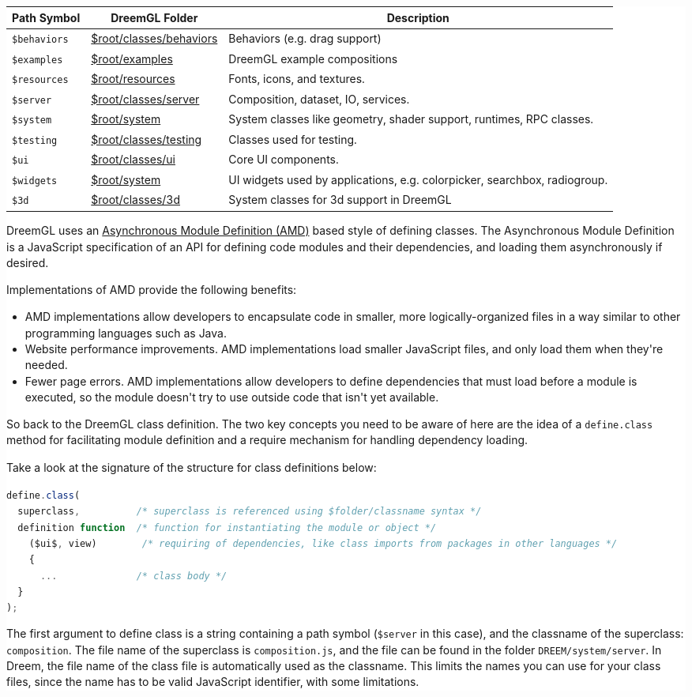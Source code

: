 | Path Symbol | DreemGL Folder | Description |
| ----------- | ------------ | ----------- |
| `$behaviors` | [$root/classes/behaviors](../examples)| Behaviors (e.g. drag support)  |
| `$examples` | [$root/examples](../examples)| DreemGL example compositions |
| `$resources` | [$root/resources](../resources)| Fonts, icons, and textures. |
| `$server` | [$root/classes/server](../classes/server)| Composition, dataset, IO, services. |
| `$system` | [$root/system](../system)| System classes like geometry, shader support, runtimes, RPC classes. |
| `$testing` | [$root/classes/testing](../classes/testing)| Classes used for testing.  |
| `$ui` | [$root/classes/ui](../classes/ui)| Core UI components. |
| `$widgets` | [$root/system](../classes/widgets)| UI widgets used by applications, e.g. colorpicker, searchbox, radiogroup. |
| `$3d` | [$root/classes/3d](../classes/3d)| System classes for 3d support in DreemGL |

DreemGL uses an [Asynchronous Module Definition (AMD)](https://github.com/amdjs/amdjs-api/blob/master/AMD.md) based style of defining classes. The Asynchronous Module Definition is a JavaScript specification of an API for defining code modules and their dependencies, and loading them asynchronously if desired.

Implementations of AMD provide the following benefits:

 - AMD implementations allow developers to encapsulate code in smaller, more logically-organized files in a way similar to other programming languages such as Java.
 - Website performance improvements. AMD implementations load smaller JavaScript files, and only load them when they're needed.
 - Fewer page errors. AMD implementations allow developers to define dependencies that must load before a module is executed, so the module doesn't try to use outside code that isn't yet available.

So back to the DreemGL class definition. The two key concepts you need to be aware of here are the idea of a `define.class` method for facilitating module definition and a require mechanism for handling dependency loading.

Take a look at the signature of the structure for class definitions below:

```javascript
define.class(
  superclass,          /* superclass is referenced using $folder/classname syntax */
  definition function  /* function for instantiating the module or object */
    ($ui$, view)        /* requiring of dependencies, like class imports from packages in other languages */
    {
      ...              /* class body */
  }
);
```

The first argument to define class is a string containing a path symbol (`$server` in this case), and the classname of the superclass: `composition`. The file name of the superclass is `composition.js`, and the file can be found in the folder `DREEM/system/server`. In Dreem, the file name of the class file is automatically used as the classname. This limits the names you can use for your class files, since the name has to be valid JavaScript identifier, with some limitations.
